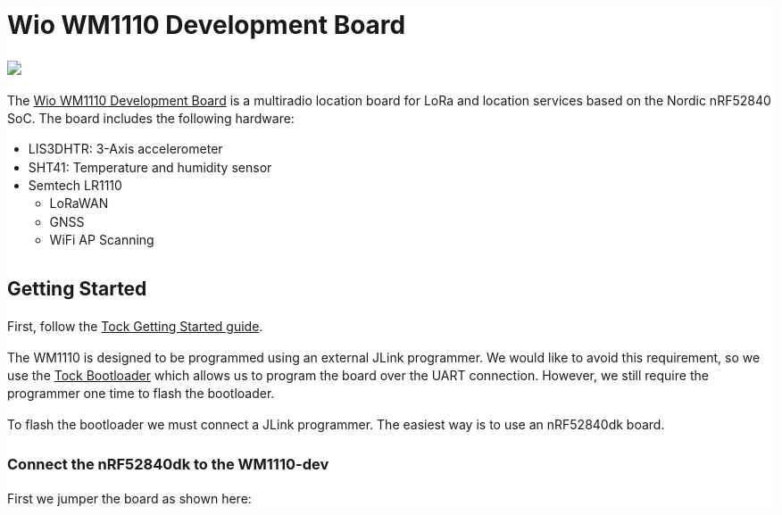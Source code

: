 Wio WM1110 Development Board
===================

<img src="https://media-cdn.seeedstudio.com/media/catalog/product/cache/bb49d3ec4ee05b6f018e93f896b8a25d/1/-/1-114993082-wio-wm1110-dev-kit-45font.jpg" width="35%">

The [Wio WM1110 Development
Board](https://www.seeedstudio.com/Wio-WM1110-Dev-Kit-p-5677.html) is a
multiradio location board for LoRa and location services based on the Nordic
nRF52840 SoC. The board includes the following hardware:

- LIS3DHTR: 3-Axis accelerometer
- SHT41: Temperature and humidity sensor
- Semtech LR1110
  - LoRaWAN
  - GNSS
  - WiFi AP Scanning


## Getting Started

First, follow the [Tock Getting Started guide](../../doc/Getting_Started.md).

The WM1110 is designed to be programmed using an external JLink programmer. We
would like to avoid this requirement, so we use the [Tock
Bootloader](https://github.com/tock/tock-bootloader) which allows us to program
the board over the UART connection. However, we still require the programmer one
time to flash the bootloader.

To flash the bootloader we must connect a JLink programmer. The easiest way is
to use an nRF52840dk board.

### Connect the nRF52840dk to the WM1110-dev

First we jumper the board as shown here:
